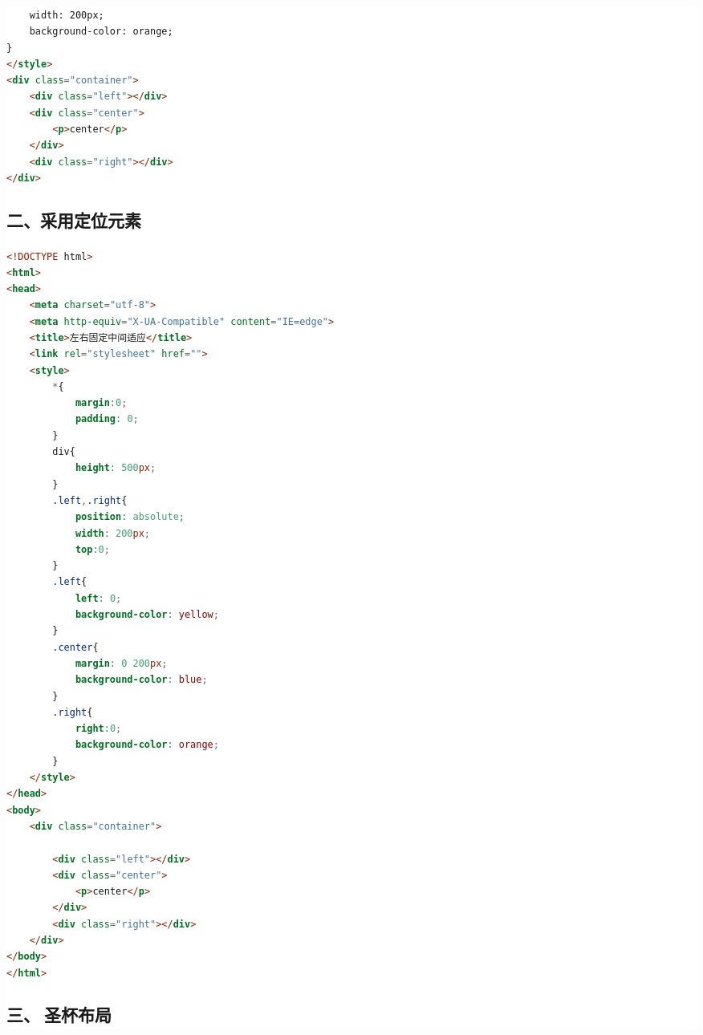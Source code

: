```html
    width: 200px;
    background-color: orange;
}
</style>
<div class="container">
    <div class="left"></div>
    <div class="center">
        <p>center</p>
    </div>
    <div class="right"></div>	
</div>
```
## 二、采用定位元素
```html
<!DOCTYPE html>
<html>
<head>
	<meta charset="utf-8">
	<meta http-equiv="X-UA-Compatible" content="IE=edge">
	<title>左右固定中间适应</title>
	<link rel="stylesheet" href="">
	<style>
		*{
			margin:0;
			padding: 0;
		}
		div{
			height: 500px;
		}
		.left,.right{
			position: absolute;
			width: 200px;
			top:0;
		}
		.left{
			left: 0;
			background-color: yellow;
		}
		.center{
			margin: 0 200px;
			background-color: blue;
		}
		.right{
			right:0;
			background-color: orange;
		}
	</style>
</head>
<body>
	<div class="container">

		<div class="left"></div>
		<div class="center">
			<p>center</p>
		</div>
		<div class="right"></div>	
	</div>
</body>
</html>
```
## 三、 圣杯布局
